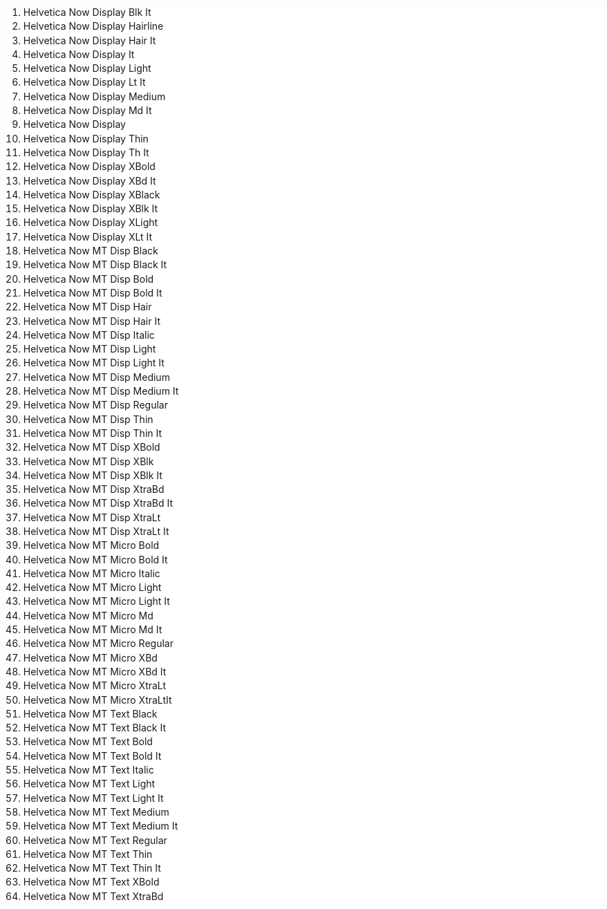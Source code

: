  1. Helvetica Now Display Blk It
 1. Helvetica Now Display Hairline
 1. Helvetica Now Display Hair It
 1. Helvetica Now Display It
 1. Helvetica Now Display Light
 1. Helvetica Now Display Lt It
 1. Helvetica Now Display Medium
 1. Helvetica Now Display Md It
 1. Helvetica Now Display
 1. Helvetica Now Display Thin
 1. Helvetica Now Display Th It
 1. Helvetica Now Display XBold
 1. Helvetica Now Display XBd It
 1. Helvetica Now Display XBlack
 1. Helvetica Now Display XBlk It
 1. Helvetica Now Display XLight
 1. Helvetica Now Display XLt It
 1. Helvetica Now MT Disp Black
 1. Helvetica Now MT Disp Black It
 1. Helvetica Now MT Disp Bold
 1. Helvetica Now MT Disp Bold It
 1. Helvetica Now MT Disp Hair
 1. Helvetica Now MT Disp Hair It
 1. Helvetica Now MT Disp Italic
 1. Helvetica Now MT Disp Light
 1. Helvetica Now MT Disp Light It
 1. Helvetica Now MT Disp Medium
 1. Helvetica Now MT Disp Medium It
 1. Helvetica Now MT Disp Regular
 1. Helvetica Now MT Disp Thin
 1. Helvetica Now MT Disp Thin It
 1. Helvetica Now MT Disp XBold
 1. Helvetica Now MT Disp XBlk
 1. Helvetica Now MT Disp XBlk It
 1. Helvetica Now MT Disp XtraBd
 1. Helvetica Now MT Disp XtraBd It
 1. Helvetica Now MT Disp XtraLt
 1. Helvetica Now MT Disp XtraLt It
 1. Helvetica Now MT Micro Bold
 1. Helvetica Now MT Micro Bold It
 1. Helvetica Now MT Micro Italic
 1. Helvetica Now MT Micro Light
 1. Helvetica Now MT Micro Light It
 1. Helvetica Now MT Micro Md
 1. Helvetica Now MT Micro Md It
 1. Helvetica Now MT Micro Regular
 1. Helvetica Now MT Micro XBd
 1. Helvetica Now MT Micro XBd It
 1. Helvetica Now MT Micro XtraLt
 1. Helvetica Now MT Micro XtraLtIt
 1. Helvetica Now MT Text Black
 1. Helvetica Now MT Text Black It
 1. Helvetica Now MT Text Bold
 1. Helvetica Now MT Text Bold It
 1. Helvetica Now MT Text Italic
 1. Helvetica Now MT Text Light
 1. Helvetica Now MT Text Light It
 1. Helvetica Now MT Text Medium
 1. Helvetica Now MT Text Medium It
 1. Helvetica Now MT Text Regular
 1. Helvetica Now MT Text Thin
 1. Helvetica Now MT Text Thin It
 1. Helvetica Now MT Text XBold
 1. Helvetica Now MT Text XtraBd